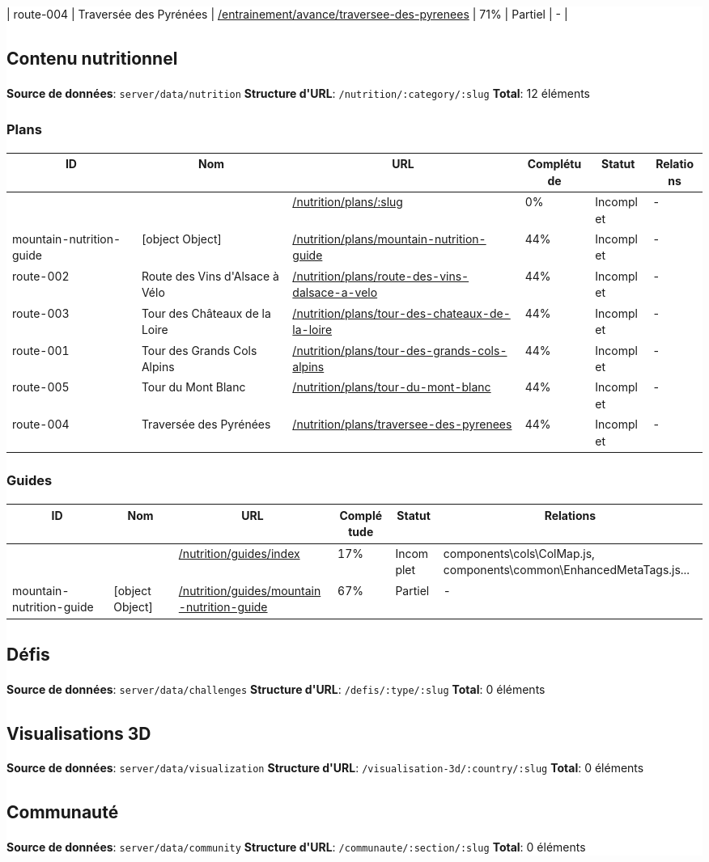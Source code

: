 | route-004 | Traversée des Pyrénées | [/entrainement/avance/traversee-des-pyrenees](https://velo-altitude.com/entrainement/avance/traversee-des-pyrenees) | 71% | Partiel | - |


## Contenu nutritionnel

**Source de données**: `server/data/nutrition`
**Structure d'URL**: `/nutrition/:category/:slug`
**Total**: 12 éléments

### Plans

| ID | Nom | URL | Complétude | Statut | Relations |
|----|-----|-----|------------|--------|----------|
|  |  | [/nutrition/plans/:slug](https://velo-altitude.com/nutrition/plans/:slug) | 0% | Incomplet | - |
| mountain-nutrition-guide | [object Object] | [/nutrition/plans/mountain-nutrition-guide](https://velo-altitude.com/nutrition/plans/mountain-nutrition-guide) | 44% | Incomplet | - |
| route-002 | Route des Vins d'Alsace à Vélo | [/nutrition/plans/route-des-vins-dalsace-a-velo](https://velo-altitude.com/nutrition/plans/route-des-vins-dalsace-a-velo) | 44% | Incomplet | - |
| route-003 | Tour des Châteaux de la Loire | [/nutrition/plans/tour-des-chateaux-de-la-loire](https://velo-altitude.com/nutrition/plans/tour-des-chateaux-de-la-loire) | 44% | Incomplet | - |
| route-001 | Tour des Grands Cols Alpins | [/nutrition/plans/tour-des-grands-cols-alpins](https://velo-altitude.com/nutrition/plans/tour-des-grands-cols-alpins) | 44% | Incomplet | - |
| route-005 | Tour du Mont Blanc | [/nutrition/plans/tour-du-mont-blanc](https://velo-altitude.com/nutrition/plans/tour-du-mont-blanc) | 44% | Incomplet | - |
| route-004 | Traversée des Pyrénées | [/nutrition/plans/traversee-des-pyrenees](https://velo-altitude.com/nutrition/plans/traversee-des-pyrenees) | 44% | Incomplet | - |

### Guides

| ID | Nom | URL | Complétude | Statut | Relations |
|----|-----|-----|------------|--------|----------|
|  |  | [/nutrition/guides/index](https://velo-altitude.com/nutrition/guides/index) | 17% | Incomplet | components\cols\ColMap.js, components\common\EnhancedMetaTags.js... |
| mountain-nutrition-guide | [object Object] | [/nutrition/guides/mountain-nutrition-guide](https://velo-altitude.com/nutrition/guides/mountain-nutrition-guide) | 67% | Partiel | - |


## Défis

**Source de données**: `server/data/challenges`
**Structure d'URL**: `/defis/:type/:slug`
**Total**: 0 éléments


## Visualisations 3D

**Source de données**: `server/data/visualization`
**Structure d'URL**: `/visualisation-3d/:country/:slug`
**Total**: 0 éléments


## Communauté

**Source de données**: `server/data/community`
**Structure d'URL**: `/communaute/:section/:slug`
**Total**: 0 éléments
